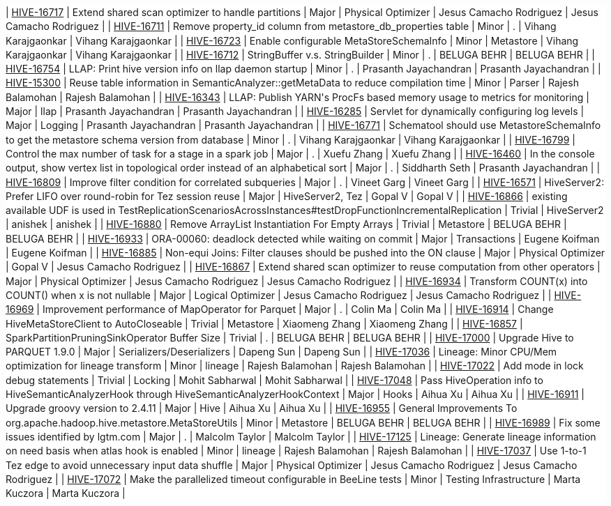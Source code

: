 | [HIVE-16717](https://issues.apache.org/jira/browse/HIVE-16717) | Extend shared scan optimizer to handle partitions |  Major | Physical Optimizer | Jesus Camacho Rodriguez | Jesus Camacho Rodriguez |
| [HIVE-16711](https://issues.apache.org/jira/browse/HIVE-16711) | Remove property\_id column from metastore\_db\_properties table |  Minor | . | Vihang Karajgaonkar | Vihang Karajgaonkar |
| [HIVE-16723](https://issues.apache.org/jira/browse/HIVE-16723) | Enable configurable MetaStoreSchemaInfo |  Minor | Metastore | Vihang Karajgaonkar | Vihang Karajgaonkar |
| [HIVE-16712](https://issues.apache.org/jira/browse/HIVE-16712) | StringBuffer v.s. StringBuilder |  Minor | . | BELUGA BEHR | BELUGA BEHR |
| [HIVE-16754](https://issues.apache.org/jira/browse/HIVE-16754) | LLAP: Print hive version info on llap daemon startup |  Minor | . | Prasanth Jayachandran | Prasanth Jayachandran |
| [HIVE-15300](https://issues.apache.org/jira/browse/HIVE-15300) | Reuse table information in SemanticAnalyzer::getMetaData to reduce compilation time |  Minor | Parser | Rajesh Balamohan | Rajesh Balamohan |
| [HIVE-16343](https://issues.apache.org/jira/browse/HIVE-16343) | LLAP: Publish YARN's ProcFs based memory usage to metrics for monitoring |  Major | llap | Prasanth Jayachandran | Prasanth Jayachandran |
| [HIVE-16285](https://issues.apache.org/jira/browse/HIVE-16285) | Servlet for dynamically configuring log levels |  Major | Logging | Prasanth Jayachandran | Prasanth Jayachandran |
| [HIVE-16771](https://issues.apache.org/jira/browse/HIVE-16771) | Schematool should use MetastoreSchemaInfo to get the metastore schema version from database |  Minor | . | Vihang Karajgaonkar | Vihang Karajgaonkar |
| [HIVE-16799](https://issues.apache.org/jira/browse/HIVE-16799) | Control the max number of task for a stage in a spark job |  Major | . | Xuefu Zhang | Xuefu Zhang |
| [HIVE-16460](https://issues.apache.org/jira/browse/HIVE-16460) | In the console output, show vertex list in topological order instead of an alphabetical sort |  Major | . | Siddharth Seth | Prasanth Jayachandran |
| [HIVE-16809](https://issues.apache.org/jira/browse/HIVE-16809) | Improve filter condition for correlated subqueries |  Major | . | Vineet Garg | Vineet Garg |
| [HIVE-16571](https://issues.apache.org/jira/browse/HIVE-16571) | HiveServer2: Prefer LIFO over round-robin for Tez session reuse |  Major | HiveServer2, Tez | Gopal V | Gopal V |
| [HIVE-16866](https://issues.apache.org/jira/browse/HIVE-16866) | existing available UDF is used in TestReplicationScenariosAcrossInstances#testDropFunctionIncrementalReplication |  Trivial | HiveServer2 | anishek | anishek |
| [HIVE-16880](https://issues.apache.org/jira/browse/HIVE-16880) | Remove ArrayList Instantiation For Empty Arrays |  Trivial | Metastore | BELUGA BEHR | BELUGA BEHR |
| [HIVE-16933](https://issues.apache.org/jira/browse/HIVE-16933) | ORA-00060: deadlock detected while waiting on commit |  Major | Transactions | Eugene Koifman | Eugene Koifman |
| [HIVE-16885](https://issues.apache.org/jira/browse/HIVE-16885) | Non-equi Joins: Filter clauses should be pushed into the ON clause |  Major | Physical Optimizer | Gopal V | Jesus Camacho Rodriguez |
| [HIVE-16867](https://issues.apache.org/jira/browse/HIVE-16867) | Extend shared scan optimizer to reuse computation from other operators |  Major | Physical Optimizer | Jesus Camacho Rodriguez | Jesus Camacho Rodriguez |
| [HIVE-16934](https://issues.apache.org/jira/browse/HIVE-16934) | Transform COUNT(x) into COUNT() when x is not nullable |  Major | Logical Optimizer | Jesus Camacho Rodriguez | Jesus Camacho Rodriguez |
| [HIVE-16969](https://issues.apache.org/jira/browse/HIVE-16969) | Improvement performance of MapOperator for Parquet |  Major | . | Colin Ma | Colin Ma |
| [HIVE-16914](https://issues.apache.org/jira/browse/HIVE-16914) | Change HiveMetaStoreClient to AutoCloseable |  Trivial | Metastore | Xiaomeng Zhang | Xiaomeng Zhang |
| [HIVE-16857](https://issues.apache.org/jira/browse/HIVE-16857) | SparkPartitionPruningSinkOperator Buffer Size |  Trivial | . | BELUGA BEHR | BELUGA BEHR |
| [HIVE-17000](https://issues.apache.org/jira/browse/HIVE-17000) | Upgrade Hive to PARQUET 1.9.0 |  Major | Serializers/Deserializers | Dapeng Sun | Dapeng Sun |
| [HIVE-17036](https://issues.apache.org/jira/browse/HIVE-17036) | Lineage: Minor CPU/Mem optimization for lineage transform |  Minor | lineage | Rajesh Balamohan | Rajesh Balamohan |
| [HIVE-17022](https://issues.apache.org/jira/browse/HIVE-17022) | Add mode in lock debug statements |  Trivial | Locking | Mohit Sabharwal | Mohit Sabharwal |
| [HIVE-17048](https://issues.apache.org/jira/browse/HIVE-17048) | Pass HiveOperation info to HiveSemanticAnalyzerHook through HiveSemanticAnalyzerHookContext |  Major | Hooks | Aihua Xu | Aihua Xu |
| [HIVE-16911](https://issues.apache.org/jira/browse/HIVE-16911) | Upgrade groovy version to 2.4.11 |  Major | Hive | Aihua Xu | Aihua Xu |
| [HIVE-16955](https://issues.apache.org/jira/browse/HIVE-16955) | General Improvements To org.apache.hadoop.hive.metastore.MetaStoreUtils |  Minor | Metastore | BELUGA BEHR | BELUGA BEHR |
| [HIVE-16989](https://issues.apache.org/jira/browse/HIVE-16989) | Fix some issues identified by lgtm.com |  Major | . | Malcolm Taylor | Malcolm Taylor |
| [HIVE-17125](https://issues.apache.org/jira/browse/HIVE-17125) | Lineage: Generate lineage information on need basis when atlas hook is enabled |  Minor | lineage | Rajesh Balamohan | Rajesh Balamohan |
| [HIVE-17037](https://issues.apache.org/jira/browse/HIVE-17037) | Use 1-to-1 Tez edge to avoid unnecessary input data shuffle |  Major | Physical Optimizer | Jesus Camacho Rodriguez | Jesus Camacho Rodriguez |
| [HIVE-17072](https://issues.apache.org/jira/browse/HIVE-17072) | Make the parallelized timeout configurable in BeeLine tests |  Minor | Testing Infrastructure | Marta Kuczora | Marta Kuczora |